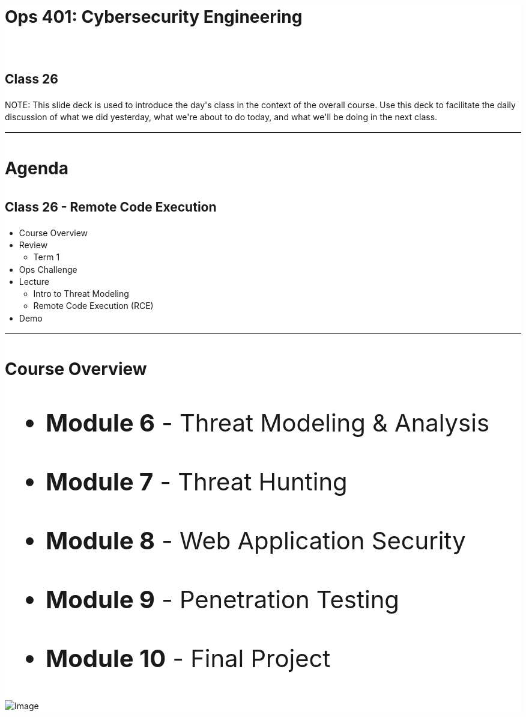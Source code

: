 
# Ops 401: Cybersecurity Engineering

<br>

## Class 26

NOTE:
This slide deck is used to introduce the day's class in the context of the overall course. Use this deck to facilitate the daily discussion of what we did yesterday, what we're about to do today, and what we'll be doing in the next class.

---


# Agenda

## Class 26 - Remote Code Execution

- Course Overview
- Review
  - Term 1
- Ops Challenge
- Lecture
  - Intro to Threat Modeling
  - Remote Code Execution (RCE)
- Demo

---


# Course Overview

<div>

<div align="left" style="font-size: 40px">


- &shy;**Module 6** - Threat Modeling & Analysis

- **Module 7** - Threat Hunting

- **Module 8** - Web Application Security

- **Module 9** - Penetration Testing

- **Module 10** - Final Project

</div>

<div>

![Image](/ops-401-cybersecurity-guide/curriculum/class-26/slides/assets/00_01.png)
